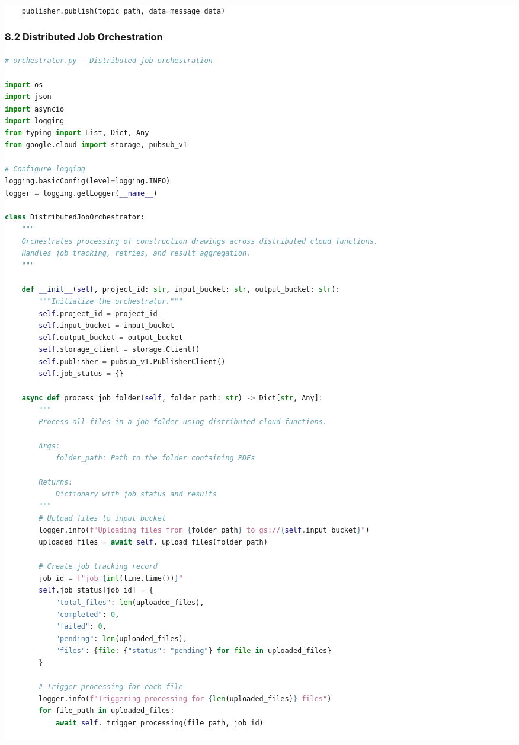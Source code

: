 ```python
    publisher.publish(topic_path, data=message_data)
```

### 8.2 Distributed Job Orchestration

```python
# orchestrator.py - Distributed job orchestration

import os
import json
import asyncio
import logging
from typing import List, Dict, Any
from google.cloud import storage, pubsub_v1

# Configure logging
logging.basicConfig(level=logging.INFO)
logger = logging.getLogger(__name__)

class DistributedJobOrchestrator:
    """
    Orchestrates processing of construction drawings across distributed cloud functions.
    Handles job tracking, retries, and result aggregation.
    """
    
    def __init__(self, project_id: str, input_bucket: str, output_bucket: str):
        """Initialize the orchestrator."""
        self.project_id = project_id
        self.input_bucket = input_bucket
        self.output_bucket = output_bucket
        self.storage_client = storage.Client()
        self.publisher = pubsub_v1.PublisherClient()
        self.job_status = {}
        
    async def process_job_folder(self, folder_path: str) -> Dict[str, Any]:
        """
        Process all files in a job folder using distributed cloud functions.
        
        Args:
            folder_path: Path to the folder containing PDFs
            
        Returns:
            Dictionary with job status and results
        """
        # Upload files to input bucket
        logger.info(f"Uploading files from {folder_path} to gs://{self.input_bucket}")
        uploaded_files = await self._upload_files(folder_path)
        
        # Create job tracking record
        job_id = f"job_{int(time.time())}"
        self.job_status[job_id] = {
            "total_files": len(uploaded_files),
            "completed": 0,
            "failed": 0,
            "pending": len(uploaded_files),
            "files": {file: {"status": "pending"} for file in uploaded_files}
        }
        
        # Trigger processing for each file
        logger.info(f"Triggering processing for {len(uploaded_files)} files")
        for file_path in uploaded_files:
            await self._trigger_processing(file_path, job_id)
            
```